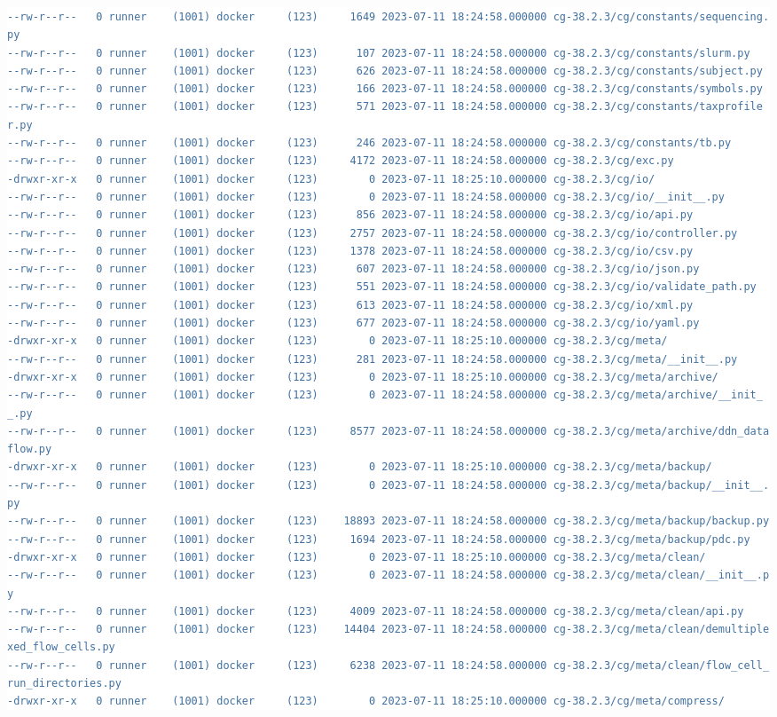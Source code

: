```diff
--rw-r--r--   0 runner    (1001) docker     (123)     1649 2023-07-11 18:24:58.000000 cg-38.2.3/cg/constants/sequencing.py
--rw-r--r--   0 runner    (1001) docker     (123)      107 2023-07-11 18:24:58.000000 cg-38.2.3/cg/constants/slurm.py
--rw-r--r--   0 runner    (1001) docker     (123)      626 2023-07-11 18:24:58.000000 cg-38.2.3/cg/constants/subject.py
--rw-r--r--   0 runner    (1001) docker     (123)      166 2023-07-11 18:24:58.000000 cg-38.2.3/cg/constants/symbols.py
--rw-r--r--   0 runner    (1001) docker     (123)      571 2023-07-11 18:24:58.000000 cg-38.2.3/cg/constants/taxprofiler.py
--rw-r--r--   0 runner    (1001) docker     (123)      246 2023-07-11 18:24:58.000000 cg-38.2.3/cg/constants/tb.py
--rw-r--r--   0 runner    (1001) docker     (123)     4172 2023-07-11 18:24:58.000000 cg-38.2.3/cg/exc.py
-drwxr-xr-x   0 runner    (1001) docker     (123)        0 2023-07-11 18:25:10.000000 cg-38.2.3/cg/io/
--rw-r--r--   0 runner    (1001) docker     (123)        0 2023-07-11 18:24:58.000000 cg-38.2.3/cg/io/__init__.py
--rw-r--r--   0 runner    (1001) docker     (123)      856 2023-07-11 18:24:58.000000 cg-38.2.3/cg/io/api.py
--rw-r--r--   0 runner    (1001) docker     (123)     2757 2023-07-11 18:24:58.000000 cg-38.2.3/cg/io/controller.py
--rw-r--r--   0 runner    (1001) docker     (123)     1378 2023-07-11 18:24:58.000000 cg-38.2.3/cg/io/csv.py
--rw-r--r--   0 runner    (1001) docker     (123)      607 2023-07-11 18:24:58.000000 cg-38.2.3/cg/io/json.py
--rw-r--r--   0 runner    (1001) docker     (123)      551 2023-07-11 18:24:58.000000 cg-38.2.3/cg/io/validate_path.py
--rw-r--r--   0 runner    (1001) docker     (123)      613 2023-07-11 18:24:58.000000 cg-38.2.3/cg/io/xml.py
--rw-r--r--   0 runner    (1001) docker     (123)      677 2023-07-11 18:24:58.000000 cg-38.2.3/cg/io/yaml.py
-drwxr-xr-x   0 runner    (1001) docker     (123)        0 2023-07-11 18:25:10.000000 cg-38.2.3/cg/meta/
--rw-r--r--   0 runner    (1001) docker     (123)      281 2023-07-11 18:24:58.000000 cg-38.2.3/cg/meta/__init__.py
-drwxr-xr-x   0 runner    (1001) docker     (123)        0 2023-07-11 18:25:10.000000 cg-38.2.3/cg/meta/archive/
--rw-r--r--   0 runner    (1001) docker     (123)        0 2023-07-11 18:24:58.000000 cg-38.2.3/cg/meta/archive/__init__.py
--rw-r--r--   0 runner    (1001) docker     (123)     8577 2023-07-11 18:24:58.000000 cg-38.2.3/cg/meta/archive/ddn_dataflow.py
-drwxr-xr-x   0 runner    (1001) docker     (123)        0 2023-07-11 18:25:10.000000 cg-38.2.3/cg/meta/backup/
--rw-r--r--   0 runner    (1001) docker     (123)        0 2023-07-11 18:24:58.000000 cg-38.2.3/cg/meta/backup/__init__.py
--rw-r--r--   0 runner    (1001) docker     (123)    18893 2023-07-11 18:24:58.000000 cg-38.2.3/cg/meta/backup/backup.py
--rw-r--r--   0 runner    (1001) docker     (123)     1694 2023-07-11 18:24:58.000000 cg-38.2.3/cg/meta/backup/pdc.py
-drwxr-xr-x   0 runner    (1001) docker     (123)        0 2023-07-11 18:25:10.000000 cg-38.2.3/cg/meta/clean/
--rw-r--r--   0 runner    (1001) docker     (123)        0 2023-07-11 18:24:58.000000 cg-38.2.3/cg/meta/clean/__init__.py
--rw-r--r--   0 runner    (1001) docker     (123)     4009 2023-07-11 18:24:58.000000 cg-38.2.3/cg/meta/clean/api.py
--rw-r--r--   0 runner    (1001) docker     (123)    14404 2023-07-11 18:24:58.000000 cg-38.2.3/cg/meta/clean/demultiplexed_flow_cells.py
--rw-r--r--   0 runner    (1001) docker     (123)     6238 2023-07-11 18:24:58.000000 cg-38.2.3/cg/meta/clean/flow_cell_run_directories.py
-drwxr-xr-x   0 runner    (1001) docker     (123)        0 2023-07-11 18:25:10.000000 cg-38.2.3/cg/meta/compress/
```